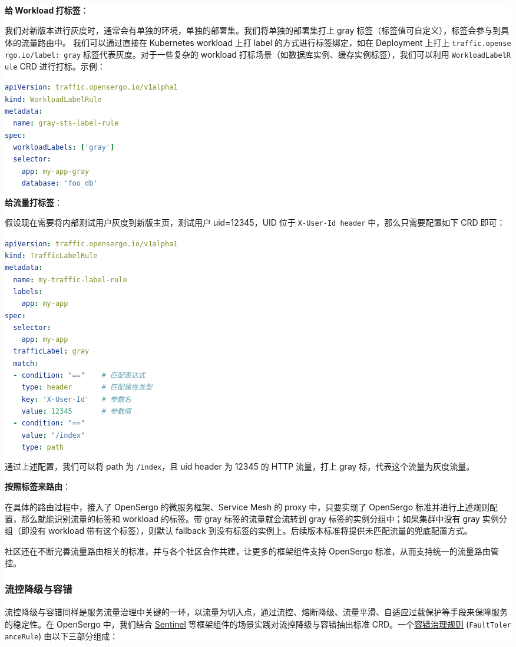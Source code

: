 **给 Workload 打标签**：

我们对新版本进行灰度时，通常会有单独的环境，单独的部署集。我们将单独的部署集打上 gray 标签（标签值可自定义），标签会参与到具体的流量路由中。
我们可以通过直接在 Kubernetes workload 上打 label 的方式进行标签绑定，如在 Deployment 上打上 `traffic.opensergo.io/label: gray` 标签代表灰度。对于一些复杂的 workload 打标场景（如数据库实例、缓存实例标签），我们可以利用 `WorkloadLabelRule` CRD 进行打标。示例：

```yaml
apiVersion: traffic.opensergo.io/v1alpha1
kind: WorkloadLabelRule
metadata:
  name: gray-sts-label-rule
spec:
  workloadLabels: ['gray']
  selector:
    app: my-app-gray
    database: 'foo_db'
```

**给流量打标签**：

假设现在需要将内部测试用户灰度到新版主页，测试用户 uid=12345，UID 位于 `X-User-Id header` 中，那么只需要配置如下 CRD 即可：

```yaml
apiVersion: traffic.opensergo.io/v1alpha1
kind: TrafficLabelRule
metadata:
  name: my-traffic-label-rule
  labels:
    app: my-app
spec:
  selector:
    app: my-app
  trafficLabel: gray
  match:
  - condition: "=="    # 匹配表达式
    type: header       # 匹配属性类型
    key: 'X-User-Id'   # 参数名
    value: 12345       # 参数值
  - condition: "=="
    value: "/index"
    type: path
```

通过上述配置，我们可以将 path 为 `/index`，且 uid header 为 12345 的 HTTP 流量，打上 gray 标，代表这个流量为灰度流量。

**按照标签来路由**：

在具体的路由过程中，接入了 OpenSergo 的微服务框架、Service Mesh 的 proxy 中，只要实现了 OpenSergo 标准并进行上述规则配置，那么就能识别流量的标签和 workload 的标签。带 gray 标签的流量就会流转到 gray 标签的实例分组中；如果集群中没有 gray 实例分组（即没有 workload 带有这个标签），则默认 fallback 到没有标签的实例上。后续版本标准将提供未匹配流量的兜底配置方式。

社区还在不断完善流量路由相关的标准，并与各个社区合作共建，让更多的框架组件支持 OpenSergo 标准，从而支持统一的流量路由管控。

### 流控降级与容错

流控降级与容错同样是服务流量治理中关键的一环，以流量为切入点，通过流控、熔断降级、流量平滑、自适应过载保护等手段来保障服务的稳定性。在 OpenSergo 中，我们结合 [Sentinel](https://sentinelguard.io/) 等框架组件的场景实践对流控降级与容错抽出标准 CRD。一个[容错治理规则](https://github.com/opensergo/opensergo-specification/blob/main/specification/zh-Hans/fault-tolerance.md) (`FaultToleranceRule`) 由以下三部分组成：
